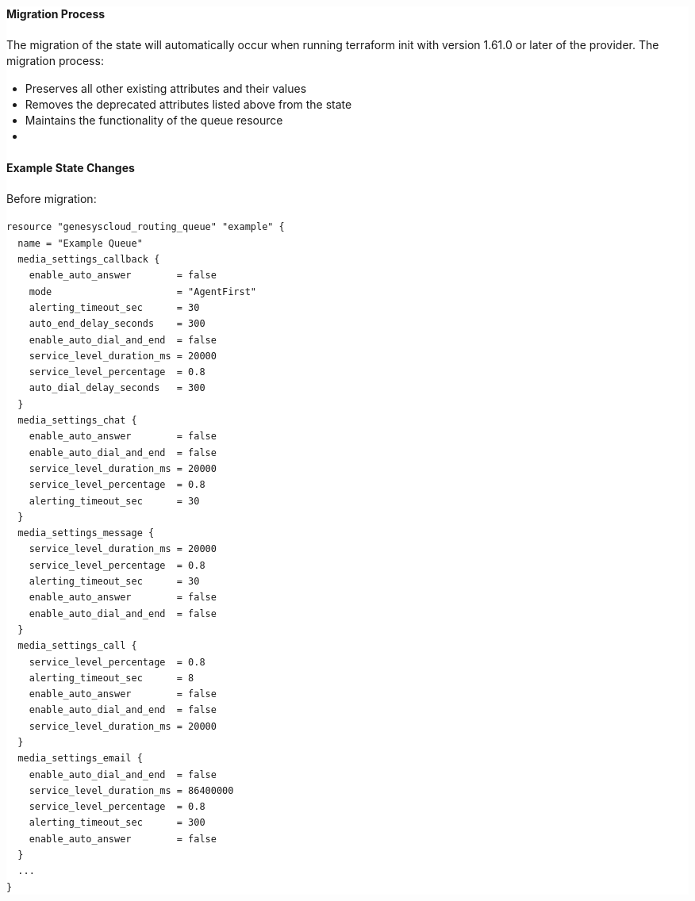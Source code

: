 #### Migration Process

The migration of the state will automatically occur when running terraform init with version 1.61.0 or later of the provider. The migration process:

- Preserves all other existing attributes and their values
- Removes the deprecated attributes listed above from the state
- Maintains the functionality of the queue resource
-

#### Example State Changes

Before migration:

```hcl
resource "genesyscloud_routing_queue" "example" {
  name = "Example Queue"
  media_settings_callback {
    enable_auto_answer        = false
    mode                      = "AgentFirst"
    alerting_timeout_sec      = 30
    auto_end_delay_seconds    = 300
    enable_auto_dial_and_end  = false
    service_level_duration_ms = 20000
    service_level_percentage  = 0.8
    auto_dial_delay_seconds   = 300
  }
  media_settings_chat {
    enable_auto_answer        = false
    enable_auto_dial_and_end  = false
    service_level_duration_ms = 20000
    service_level_percentage  = 0.8
    alerting_timeout_sec      = 30
  }
  media_settings_message {
    service_level_duration_ms = 20000
    service_level_percentage  = 0.8
    alerting_timeout_sec      = 30
    enable_auto_answer        = false
    enable_auto_dial_and_end  = false
  }
  media_settings_call {
    service_level_percentage  = 0.8
    alerting_timeout_sec      = 8
    enable_auto_answer        = false
    enable_auto_dial_and_end  = false
    service_level_duration_ms = 20000
  }
  media_settings_email {
    enable_auto_dial_and_end  = false
    service_level_duration_ms = 86400000
    service_level_percentage  = 0.8
    alerting_timeout_sec      = 300
    enable_auto_answer        = false
  }
  ...
}
```
